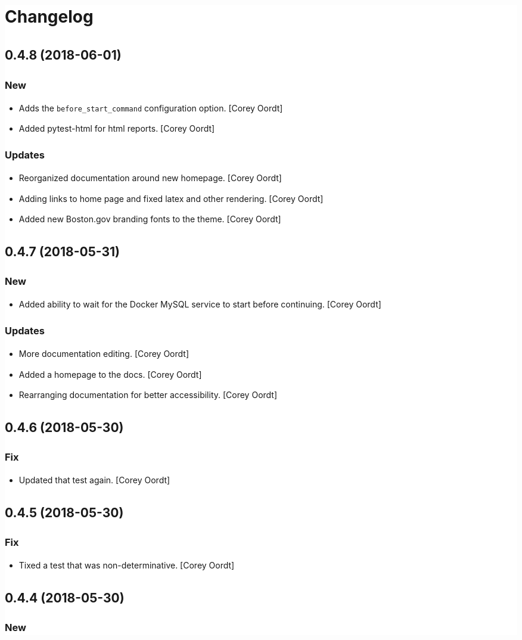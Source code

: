 # Changelog

## 0.4.8 (2018-06-01)

### New

* Adds the `before_start_command` configuration option. [Corey Oordt]

* Added pytest-html for html reports. [Corey Oordt]

### Updates

* Reorganized documentation around new homepage. [Corey Oordt]

* Adding links to home page and fixed latex and other rendering. [Corey Oordt]

* Added new Boston.gov branding fonts to the theme. [Corey Oordt]


## 0.4.7 (2018-05-31)

### New

* Added ability to wait for the Docker MySQL service to start before continuing. [Corey Oordt]

### Updates

* More documentation editing. [Corey Oordt]

* Added a homepage to the docs. [Corey Oordt]

* Rearranging documentation for better accessibility. [Corey Oordt]


## 0.4.6 (2018-05-30)

### Fix

* Updated that test again. [Corey Oordt]


## 0.4.5 (2018-05-30)

### Fix

* Tixed a test that was non-determinative. [Corey Oordt]


## 0.4.4 (2018-05-30)

### New
